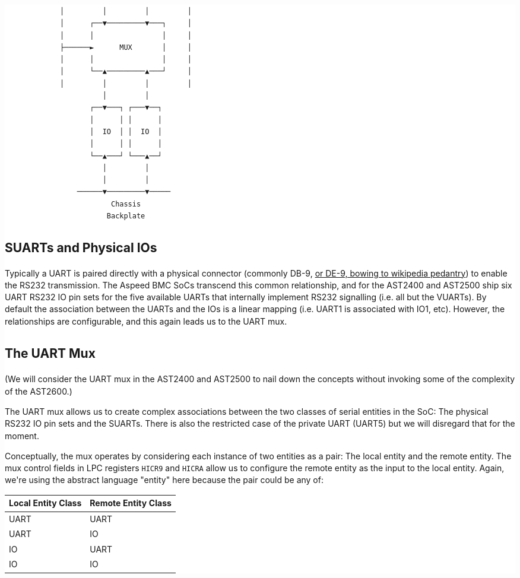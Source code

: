 ```
             │         │         │         │
             │      ┌──▼─────────▼───┐     │
             │      │                │     │
             ├──────►      MUX       │     │
             │      │                │     │
             │      └──▲─────────▲───┘     │
             │         │         │         │
                       │         │
                    ┌──▼───┐ ┌───▼──┐
                    │      │ │      │
                    │  IO  │ │  IO  │
                    │      │ │      │
                    └──▲───┘ └───▲──┘
                       │         │
                       │         │
                 ──────▼─────────▼─────
                         Chassis
                        Backplate
```

## SUARTs and Physical IOs

Typically a UART is paired directly with a physical connector (commonly DB-9,
[or DE-9, bowing to wikipedia pedantry][wikipedia-d-subminiature]) to enable the
RS232 transmission. The Aspeed BMC SoCs transcend this common relationship, and
for the AST2400 and AST2500 ship six UART RS232 IO pin sets for the five
available UARTs that internally implement RS232 signalling (i.e. all but the
VUARTs). By default the association between the UARTs and the IOs is a linear
mapping (i.e. UART1 is associated with IO1, etc). However, the relationships are
configurable, and this again leads us to the UART mux.

[wikipedia-d-subminiature]: https://en.wikipedia.org/w/index.php?title=D-subminiature&oldid=1150195395

## The UART Mux

(We will consider the UART mux in the AST2400 and AST2500 to nail down the
concepts without invoking some of the complexity of the AST2600.)

The UART mux allows us to create complex associations between the two classes of
serial entities in the SoC: The physical RS232 IO pin sets and the SUARTs.
There is also the restricted case of the private UART (UART5) but we will
disregard that for the moment.

Conceptually, the mux operates by considering each instance of two entities as a
pair: The local entity and the remote entity. The mux control fields in LPC
registers `HICR9` and `HICRA` allow us to configure the remote entity as the
input to the local entity. Again, we're using the abstract language "entity"
here because the pair could be any of:

| Local Entity Class | Remote Entity Class |
|--------------------|---------------------|
| UART               | UART                |
| UART               | IO                  |
| IO                 | UART                |
| IO                 | IO                  |


[^1]: Actually more like 5, after we account for the PCIe XVUARTs, and the
[^2]: See `HICR9[4:7]` on all SoCs, [though there is a complication with the
[discord-openbmc-jdoman-uart-clocks]: https://discord.com/channels/775381525260664832/775381525260664836/1102996061238349824
[^3]: Effectively forming a "platform ABI" for the firmware by hardware
[obmc-console]: https://github.com/openbmc/obmc-console/
[linux-driver-aspeed-uart-mux]: https://git.kernel.org/pub/scm/linux/kernel/git/torvalds/linux.git/tree/drivers/soc/aspeed/aspeed-uart-routing.c?h=v6.3
[linux-abi-aspeed-uart-mux]: https://git.kernel.org/pub/scm/linux/kernel/git/torvalds/linux.git/tree/Documentation/ABI/testing/sysfs-driver-aspeed-uart-routing?h=v6.3
[CVE-2019-6260]: https://nvd.nist.gov/vuln/detail/CVE-2019-6260
[^4]: The confidentiality issue is mitigated in the AST2600
[vuart-logic-is-broken]: https://git.kernel.org/pub/scm/linux/kernel/git/torvalds/linux.git/commit/?h=v6.3&id=df8f2be2fd0b